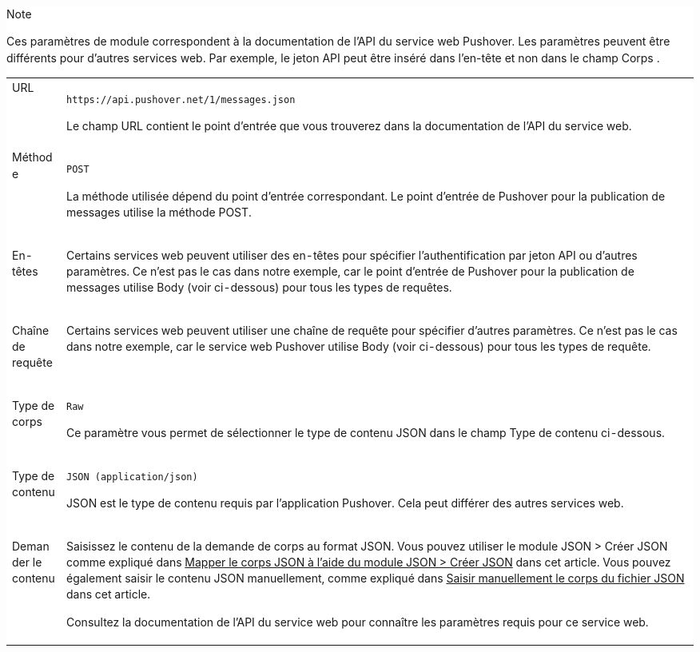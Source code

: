    >[!NOTE]
   >
   >Ces paramètres de module correspondent à la documentation de l’API du service web Pushover. Les paramètres peuvent être différents pour d’autres services web. Par exemple, le jeton API peut être inséré dans l’en-tête et non dans le champ Corps .

   <table style="table-layout:auto"> 
    <col> 
    <col> 
    <tbody> 
     <tr> 
      <td role="rowheader"> URL</td> 
      <td> <p><code>https://api.pushover.net/1/messages.json</code> </p> <p>Le champ URL contient le point d’entrée que vous trouverez dans la documentation de l’API du service web.</p> </td> 
     </tr> 
     <tr> 
      <td role="rowheader"> Méthode</td> 
      <td> <p><code>POST</code> </p> <p>La méthode utilisée dépend du point d’entrée correspondant. Le point d’entrée de Pushover pour la publication de messages utilise la méthode POST.</p> </td> 
     </tr> 
     <tr> 
      <td role="rowheader"> <p> En-têtes</p> </td> 
      <td> <p>Certains services web peuvent utiliser des en-têtes pour spécifier l’authentification par jeton API ou d’autres paramètres. Ce n’est pas le cas dans notre exemple, car le point d’entrée de Pushover pour la publication de messages utilise Body (voir ci-dessous) pour tous les types de requêtes.</p> </td> 
     </tr> 
     <tr> 
      <td role="rowheader"> <p> Chaîne de requête</p> </td> 
      <td> <p>Certains services web peuvent utiliser une chaîne de requête pour spécifier d’autres paramètres. Ce n’est pas le cas dans notre exemple, car le service web Pushover utilise Body (voir ci-dessous) pour tous les types de requête.</p> </td> 
     </tr> 
     <tr> 
      <td role="rowheader"> <p> Type de corps</p> </td> 
      <td> <p><code>Raw</code> </p> <p>Ce paramètre vous permet de sélectionner le type de contenu JSON dans le champ Type de contenu ci-dessous.</p> </td> 
     </tr> 
     <tr> 
      <td role="rowheader"> <p> Type de contenu</p> </td> 
      <td> <p><code>JSON (application/json)</code> </p> <p>JSON est le type de contenu requis par l’application Pushover. Cela peut différer des autres services web.</p> </td> 
     </tr> 
     <tr> 
      <td role="rowheader"> <p> Demander le contenu</p> </td> 
      <td> <p>Saisissez le contenu de la demande de corps au format JSON. Vous pouvez utiliser le module JSON &gt; Créer JSON comme expliqué dans <a href="#map-the-json-body-using-the-json--create-json-module" class="MCXref xref">Mapper le corps JSON à l’aide du module JSON &gt; Créer JSON</a> dans cet article. Vous pouvez également saisir le contenu JSON manuellement, comme expliqué dans <a href="#enter-the-json-body-manually" class="MCXref xref">Saisir manuellement le corps du fichier JSON</a> dans cet article.</p> <p>Consultez la documentation de l’API du service web pour connaître les paramètres requis pour ce service web.</p> </td>

